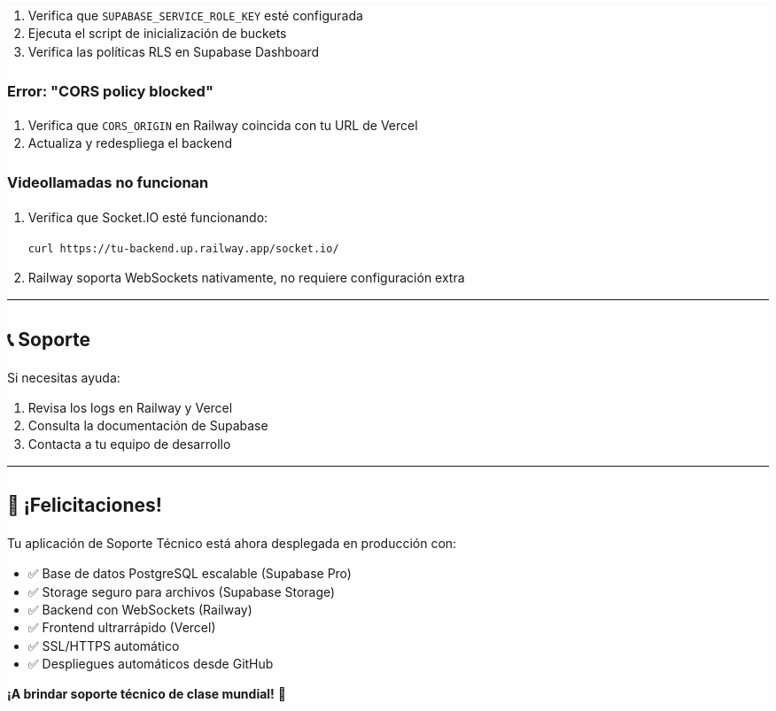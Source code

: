 1. Verifica que `SUPABASE_SERVICE_ROLE_KEY` esté configurada
2. Ejecuta el script de inicialización de buckets
3. Verifica las políticas RLS en Supabase Dashboard

### Error: "CORS policy blocked"

1. Verifica que `CORS_ORIGIN` en Railway coincida con tu URL de Vercel
2. Actualiza y redespliega el backend

### Videollamadas no funcionan

1. Verifica que Socket.IO esté funcionando:
   ```bash
   curl https://tu-backend.up.railway.app/socket.io/
   ```
2. Railway soporta WebSockets nativamente, no requiere configuración extra

---

## 📞 Soporte

Si necesitas ayuda:
1. Revisa los logs en Railway y Vercel
2. Consulta la documentación de Supabase
3. Contacta a tu equipo de desarrollo

---

## 🎉 ¡Felicitaciones!

Tu aplicación de Soporte Técnico está ahora desplegada en producción con:
- ✅ Base de datos PostgreSQL escalable (Supabase Pro)
- ✅ Storage seguro para archivos (Supabase Storage)
- ✅ Backend con WebSockets (Railway)
- ✅ Frontend ultrarrápido (Vercel)
- ✅ SSL/HTTPS automático
- ✅ Despliegues automáticos desde GitHub

**¡A brindar soporte técnico de clase mundial!** 🚀

